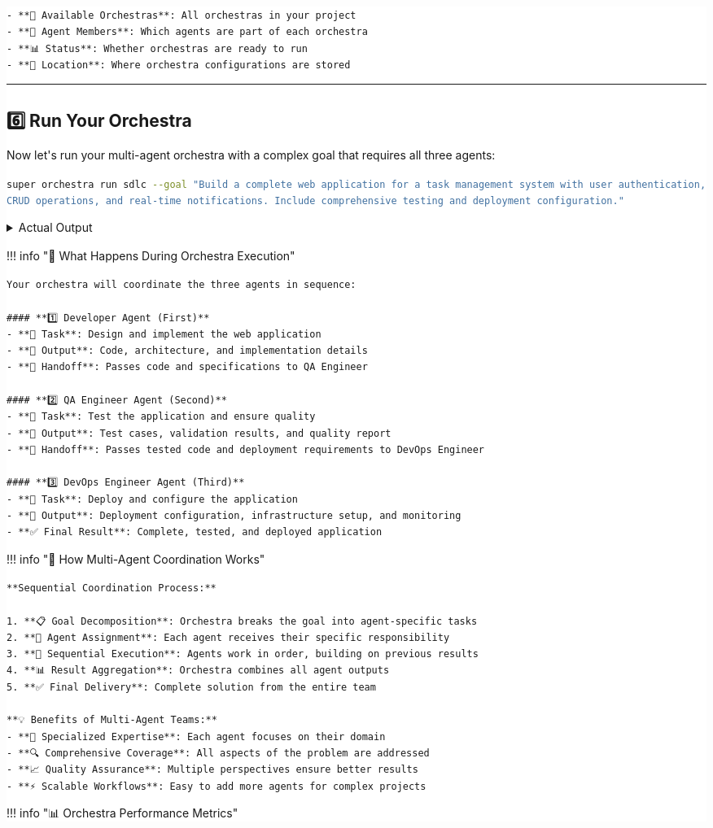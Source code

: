     - **🎼 Available Orchestras**: All orchestras in your project
    - **🤖 Agent Members**: Which agents are part of each orchestra
    - **📊 Status**: Whether orchestras are ready to run
    - **📁 Location**: Where orchestra configurations are stored

---

## 6️⃣ Run Your Orchestra

Now let's run your multi-agent orchestra with a complex goal that requires all three agents:

```bash
super orchestra run sdlc --goal "Build a complete web application for a task management system with user authentication, CRUD operations, and real-time notifications. Include comprehensive testing and deployment configuration."
```

<details><summary>Actual Output</summary></details>

!!! info "🎯 What Happens During Orchestra Execution"

    Your orchestra will coordinate the three agents in sequence:

    #### **1️⃣ Developer Agent (First)**
    - **🎯 Task**: Design and implement the web application
    - **📝 Output**: Code, architecture, and implementation details
    - **🔄 Handoff**: Passes code and specifications to QA Engineer

    #### **2️⃣ QA Engineer Agent (Second)**
    - **🎯 Task**: Test the application and ensure quality
    - **📝 Output**: Test cases, validation results, and quality report
    - **🔄 Handoff**: Passes tested code and deployment requirements to DevOps Engineer

    #### **3️⃣ DevOps Engineer Agent (Third)**
    - **🎯 Task**: Deploy and configure the application
    - **📝 Output**: Deployment configuration, infrastructure setup, and monitoring
    - **✅ Final Result**: Complete, tested, and deployed application

!!! info "🧠 How Multi-Agent Coordination Works"

    **Sequential Coordination Process:**

    1. **📋 Goal Decomposition**: Orchestra breaks the goal into agent-specific tasks
    2. **🎯 Agent Assignment**: Each agent receives their specific responsibility
    3. **🔄 Sequential Execution**: Agents work in order, building on previous results
    4. **📊 Result Aggregation**: Orchestra combines all agent outputs
    5. **✅ Final Delivery**: Complete solution from the entire team

    **💡 Benefits of Multi-Agent Teams:**
    - **🎯 Specialized Expertise**: Each agent focuses on their domain
    - **🔍 Comprehensive Coverage**: All aspects of the problem are addressed
    - **📈 Quality Assurance**: Multiple perspectives ensure better results
    - **⚡ Scalable Workflows**: Easy to add more agents for complex projects

!!! info "📊 Orchestra Performance Metrics"
